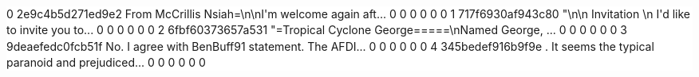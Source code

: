   <tbody>
    <tr>
      <th>0</th>
      <td>2e9c4b5d271ed9e2</td>
      <td>From McCrillis Nsiah=\n\nI'm welcome again aft...</td>
      <td>0</td>
      <td>0</td>
      <td>0</td>
      <td>0</td>
      <td>0</td>
      <td>0</td>
    </tr>
    <tr>
      <th>1</th>
      <td>717f6930af943c80</td>
      <td>"\n\n Invitation \n  I'd like to invite you to...</td>
      <td>0</td>
      <td>0</td>
      <td>0</td>
      <td>0</td>
      <td>0</td>
      <td>0</td>
    </tr>
    <tr>
      <th>2</th>
      <td>6fbf60373657a531</td>
      <td>"=Tropical Cyclone George=====\nNamed George, ...</td>
      <td>0</td>
      <td>0</td>
      <td>0</td>
      <td>0</td>
      <td>0</td>
      <td>0</td>
    </tr>
    <tr>
      <th>3</th>
      <td>9deaefedc0fcb51f</td>
      <td>No. I agree with BenBuff91 statement. The AFDI...</td>
      <td>0</td>
      <td>0</td>
      <td>0</td>
      <td>0</td>
      <td>0</td>
      <td>0</td>
    </tr>
    <tr>
      <th>4</th>
      <td>345bedef916b9f9e</td>
      <td>. It seems the typical paranoid and prejudiced...</td>
      <td>0</td>
      <td>0</td>
      <td>0</td>
      <td>0</td>
      <td>0</td>
      <td>0</td>
    </tr>
  </tbody>
</table>
</div>
